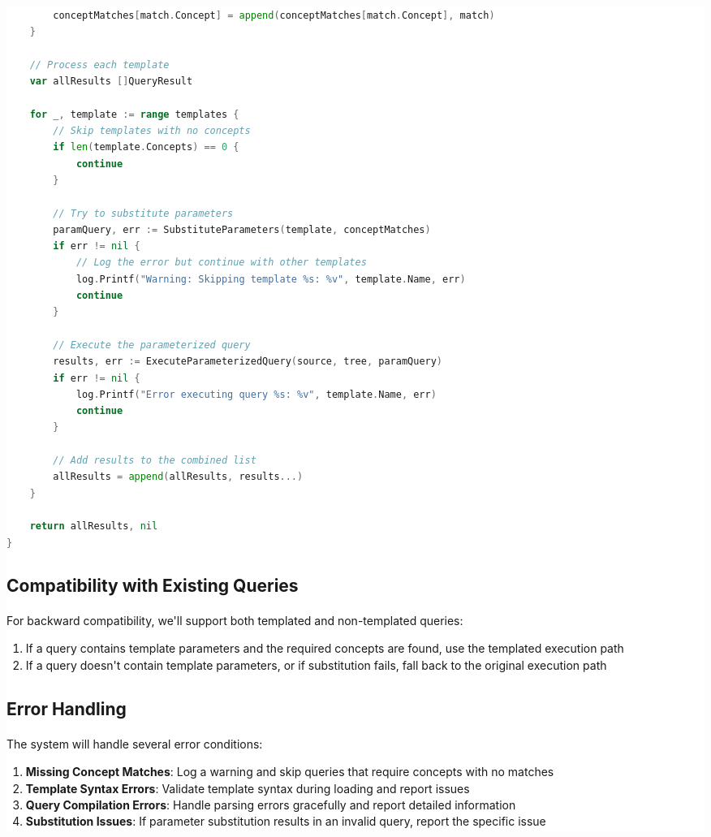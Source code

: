 ```go
        conceptMatches[match.Concept] = append(conceptMatches[match.Concept], match)
    }
    
    // Process each template
    var allResults []QueryResult
    
    for _, template := range templates {
        // Skip templates with no concepts
        if len(template.Concepts) == 0 {
            continue
        }
        
        // Try to substitute parameters
        paramQuery, err := SubstituteParameters(template, conceptMatches)
        if err != nil {
            // Log the error but continue with other templates
            log.Printf("Warning: Skipping template %s: %v", template.Name, err)
            continue
        }
        
        // Execute the parameterized query
        results, err := ExecuteParameterizedQuery(source, tree, paramQuery)
        if err != nil {
            log.Printf("Error executing query %s: %v", template.Name, err)
            continue
        }
        
        // Add results to the combined list
        allResults = append(allResults, results...)
    }
    
    return allResults, nil
}
```

## Compatibility with Existing Queries

For backward compatibility, we'll support both templated and non-templated queries:

1. If a query contains template parameters and the required concepts are found, use the templated execution path
2. If a query doesn't contain template parameters, or if substitution fails, fall back to the original execution path

## Error Handling

The system will handle several error conditions:

1. **Missing Concept Matches**: Log a warning and skip queries that require concepts with no matches
2. **Template Syntax Errors**: Validate template syntax during loading and report issues
3. **Query Compilation Errors**: Handle parsing errors gracefully and report detailed information
4. **Substitution Issues**: If parameter substitution results in an invalid query, report the specific issue
